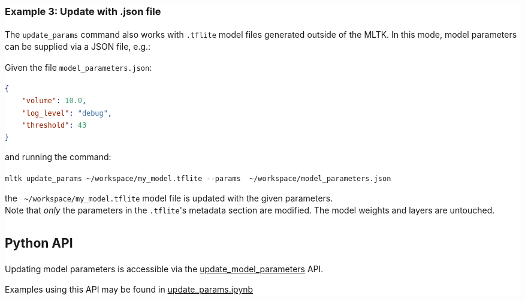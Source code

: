 
### Example 3: Update with .json file

The `update_params` command also works with `.tflite` model files generated outside of the MLTK.
In this mode, model parameters can be supplied via a JSON file, e.g.:

Given the file `model_parameters.json`:
```json
{
    "volume": 10.0,
    "log_level": "debug",
    "threshold": 43
}
```

and running the command:

```shell
mltk update_params ~/workspace/my_model.tflite --params  ~/workspace/model_parameters.json
```

the ` ~/workspace/my_model.tflite` model file is updated with the given parameters.  
Note that _only_ the parameters in the `.tflite`'s metadata section are modified. 
The model weights and layers are untouched.


## Python API

Updating model parameters is accessible via the [update_model_parameters](mltk.core.update_model_parameters) API.

Examples using this API may be found in [update_params.ipynb](../../mltk/examples/update_params.ipynb)

